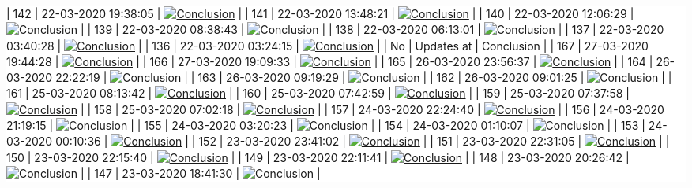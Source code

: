 | 142 | 22-03-2020 19:38:05 | [![Conclusion](https://img.shields.io/badge/build-pass-brightgreen)](https://github.com/e2e-boilerplate/cypress-es-modules-chai-should/actions/runs/61046170)              |
| 141 | 22-03-2020 13:48:21 | [![Conclusion](https://img.shields.io/badge/build-pass-brightgreen)](https://github.com/e2e-boilerplate/cypress-es-modules-chai-should/actions/runs/60909916)              |
| 140 | 22-03-2020 12:06:29 | [![Conclusion](https://img.shields.io/badge/build-pass-brightgreen)](https://github.com/e2e-boilerplate/cypress-es-modules-chai-should/actions/runs/60873449)              |
| 139 | 22-03-2020 08:38:43 | [![Conclusion](https://img.shields.io/badge/build-pass-brightgreen)](https://github.com/e2e-boilerplate/cypress-es-modules-chai-should/actions/runs/60786253)              |
| 138 | 22-03-2020 06:13:01 | [![Conclusion](https://img.shields.io/badge/build-pass-brightgreen)](https://github.com/e2e-boilerplate/cypress-es-modules-chai-should/actions/runs/60733398)              |
| 137 | 22-03-2020 03:40:28 | [![Conclusion](https://img.shields.io/badge/build-pass-brightgreen)](https://github.com/e2e-boilerplate/cypress-es-modules-chai-should/actions/runs/60678305)              |
| 136 | 22-03-2020 03:24:15 | [![Conclusion](https://img.shields.io/badge/build-pass-brightgreen)](https://github.com/e2e-boilerplate/cypress-es-modules-chai-should/actions/runs/60674817)              |
| No  | Updates at          | Conclusion                                                                                                                                                                 |
| 167 | 27-03-2020 19:44:28 | [![Conclusion](https://img.shields.io/badge/build-pass-brightgreen)](https://github.com/e2e-boilerplate/cypress-typescript-browserify-chai-should/actions/runs/64985224)   |
| 166 | 27-03-2020 19:09:33 | [![Conclusion](https://img.shields.io/badge/build-pass-brightgreen)](https://github.com/e2e-boilerplate/cypress-typescript-browserify-chai-should/actions/runs/64974128)   |
| 165 | 26-03-2020 23:56:37 | [![Conclusion](https://img.shields.io/badge/build-pass-brightgreen)](https://github.com/e2e-boilerplate/cypress-typescript-browserify-chai-should/actions/runs/64316352)   |
| 164 | 26-03-2020 22:22:19 | [![Conclusion](https://img.shields.io/badge/build-pass-brightgreen)](https://github.com/e2e-boilerplate/cypress-typescript-browserify-chai-should/actions/runs/64281728)   |
| 163 | 26-03-2020 09:19:29 | [![Conclusion](https://img.shields.io/badge/build-pass-brightgreen)](https://github.com/e2e-boilerplate/cypress-typescript-browserify-chai-should/actions/runs/63809822)   |
| 162 | 26-03-2020 09:01:25 | [![Conclusion](https://img.shields.io/badge/build-pass-brightgreen)](https://github.com/e2e-boilerplate/cypress-typescript-browserify-chai-should/actions/runs/63793656)   |
| 161 | 25-03-2020 08:13:42 | [![Conclusion](https://img.shields.io/badge/build-pass-brightgreen)](https://github.com/e2e-boilerplate/cypress-typescript-browserify-chai-should/actions/runs/62974124)   |
| 160 | 25-03-2020 07:42:59 | [![Conclusion](https://img.shields.io/badge/build-pass-brightgreen)](https://github.com/e2e-boilerplate/cypress-typescript-browserify-chai-should/actions/runs/62952741)   |
| 159 | 25-03-2020 07:37:58 | [![Conclusion](https://img.shields.io/badge/build-pass-brightgreen)](https://github.com/e2e-boilerplate/cypress-typescript-browserify-chai-should/actions/runs/62951395)   |
| 158 | 25-03-2020 07:02:18 | [![Conclusion](https://img.shields.io/badge/build-pass-brightgreen)](https://github.com/e2e-boilerplate/cypress-typescript-browserify-chai-should/actions/runs/62928935)   |
| 157 | 24-03-2020 22:24:40 | [![Conclusion](https://img.shields.io/badge/build-pass-brightgreen)](https://github.com/e2e-boilerplate/cypress-typescript-browserify-chai-should/actions/runs/62686093)   |
| 156 | 24-03-2020 21:19:15 | [![Conclusion](https://img.shields.io/badge/build-pass-brightgreen)](https://github.com/e2e-boilerplate/cypress-typescript-browserify-chai-should/actions/runs/62659575)   |
| 155 | 24-03-2020 03:20:23 | [![Conclusion](https://img.shields.io/badge/build-pass-brightgreen)](https://github.com/e2e-boilerplate/cypress-typescript-browserify-chai-should/actions/runs/62026276)   |
| 154 | 24-03-2020 01:10:07 | [![Conclusion](https://img.shields.io/badge/build-pass-brightgreen)](https://github.com/e2e-boilerplate/cypress-typescript-browserify-chai-should/actions/runs/61971466)   |
| 153 | 24-03-2020 00:10:36 | [![Conclusion](https://img.shields.io/badge/build-pass-brightgreen)](https://github.com/e2e-boilerplate/cypress-typescript-browserify-chai-should/actions/runs/61947691)   |
| 152 | 23-03-2020 23:41:02 | [![Conclusion](https://img.shields.io/badge/build-pass-brightgreen)](https://github.com/e2e-boilerplate/cypress-typescript-browserify-chai-should/actions/runs/61932694)   |
| 151 | 23-03-2020 22:31:05 | [![Conclusion](https://img.shields.io/badge/build-pass-brightgreen)](https://github.com/e2e-boilerplate/cypress-typescript-browserify-chai-should/actions/runs/61904778)   |
| 150 | 23-03-2020 22:15:40 | [![Conclusion](https://img.shields.io/badge/build-pass-brightgreen)](https://github.com/e2e-boilerplate/cypress-typescript-browserify-chai-should/actions/runs/61899883)   |
| 149 | 23-03-2020 22:11:41 | [![Conclusion](https://img.shields.io/badge/build-pass-brightgreen)](https://github.com/e2e-boilerplate/cypress-typescript-browserify-chai-should/actions/runs/61899636)   |
| 148 | 23-03-2020 20:26:42 | [![Conclusion](https://img.shields.io/badge/build-pass-brightgreen)](https://github.com/e2e-boilerplate/cypress-typescript-browserify-chai-should/actions/runs/61854201)   |
| 147 | 23-03-2020 18:41:30 | [![Conclusion](https://img.shields.io/badge/build-pass-brightgreen)](https://github.com/e2e-boilerplate/cypress-typescript-browserify-chai-should/actions/runs/61794967)   |
